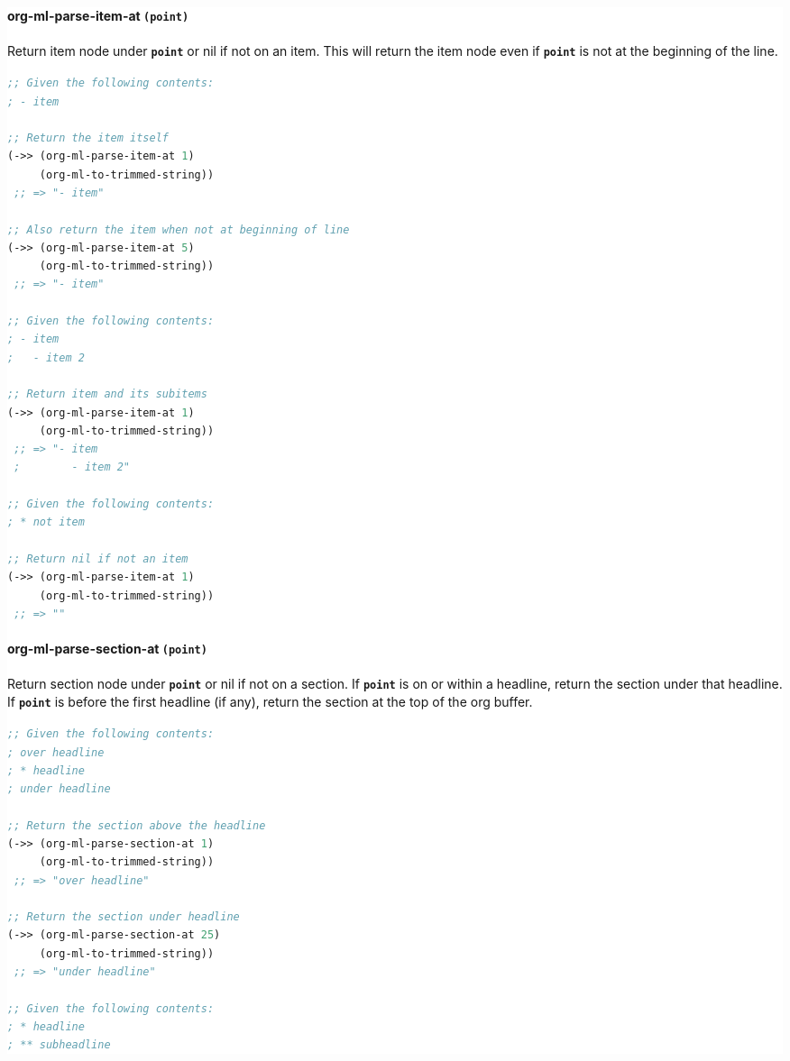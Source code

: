 #### org-ml-parse-item-at `(point)`

Return item node under **`point`** or nil if not on an item.
This will return the item node even if **`point`** is not at the beginning
of the line.

```el
;; Given the following contents:
; - item

;; Return the item itself
(->> (org-ml-parse-item-at 1)
     (org-ml-to-trimmed-string))
 ;; => "- item"

;; Also return the item when not at beginning of line
(->> (org-ml-parse-item-at 5)
     (org-ml-to-trimmed-string))
 ;; => "- item"

;; Given the following contents:
; - item
;   - item 2

;; Return item and its subitems
(->> (org-ml-parse-item-at 1)
     (org-ml-to-trimmed-string))
 ;; => "- item
 ;        - item 2"

;; Given the following contents:
; * not item

;; Return nil if not an item
(->> (org-ml-parse-item-at 1)
     (org-ml-to-trimmed-string))
 ;; => ""

```

#### org-ml-parse-section-at `(point)`

Return section node under **`point`** or nil if not on a section.
If **`point`** is on or within a headline, return the section under that
headline. If **`point`** is before the first headline (if any), return
the section at the top of the org buffer.

```el
;; Given the following contents:
; over headline
; * headline
; under headline

;; Return the section above the headline
(->> (org-ml-parse-section-at 1)
     (org-ml-to-trimmed-string))
 ;; => "over headline"

;; Return the section under headline
(->> (org-ml-parse-section-at 25)
     (org-ml-to-trimmed-string))
 ;; => "under headline"

;; Given the following contents:
; * headline
; ** subheadline
```